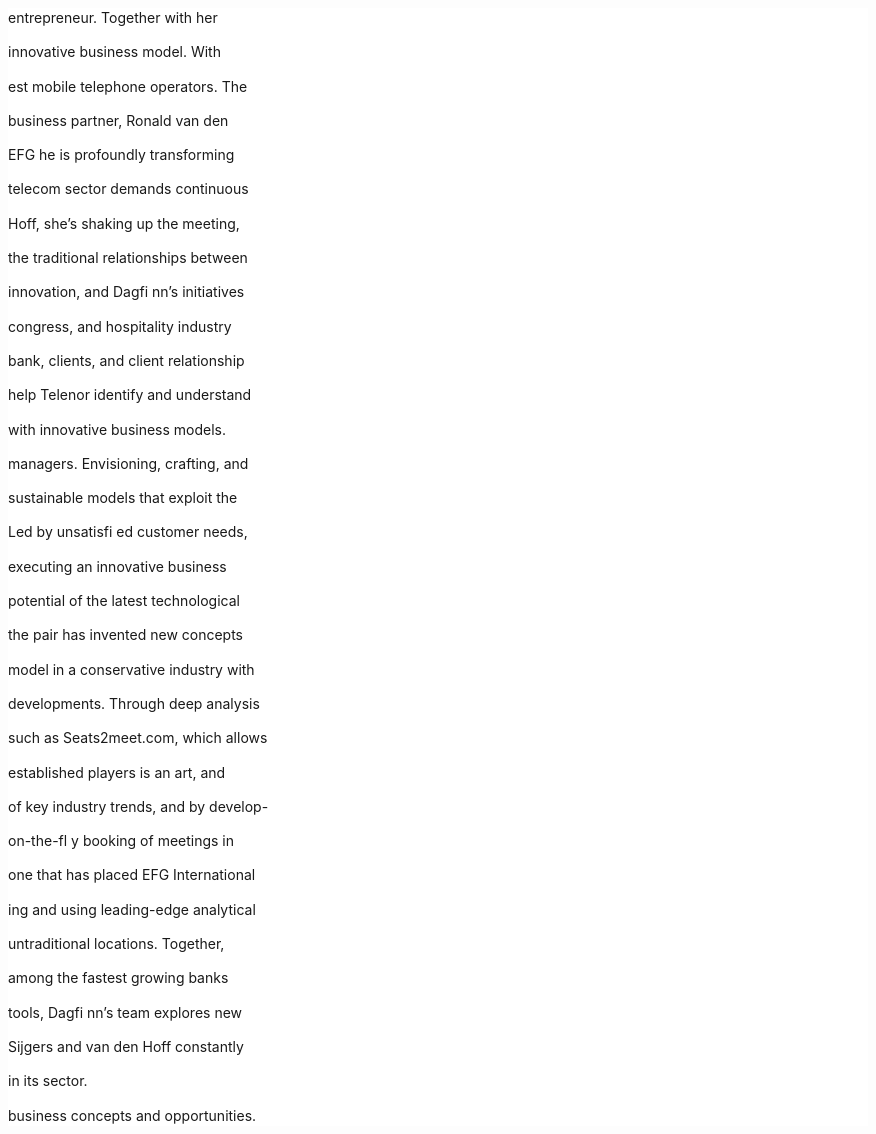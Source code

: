 entrepreneur. Together with her 

innovative business model. With 

est mobile telephone operators. The 

business partner, Ronald van den 

EFG he is profoundly transforming 

telecom sector demands continuous 

Hoff, she’s shaking up the meeting, 

the traditional relationships between 

innovation, and Dagfi nn’s initiatives 

congress, and hospitality industry 

bank, clients, and client relationship 

help Telenor identify and understand 

with innovative business models. 

managers. Envisioning, crafting, and 

sustainable models that exploit the 

Led by unsatisfi ed customer needs, 

executing an innovative business 

potential of the latest technological 

the pair has invented new concepts 

model in a conservative industry with 

developments. Through deep analysis 

such as Seats2meet.com, which allows 

established players is an art, and 

of key industry trends, and by develop-

on-the-fl y booking of meetings in 

one that has placed EFG International 

ing and using leading-edge analytical 

untraditional locations. Together, 

among the fastest growing banks 

tools, Dagfi nn’s team explores new 

Sijgers and van den Hoff constantly 

in its sector.

business concepts and opportunities. 
